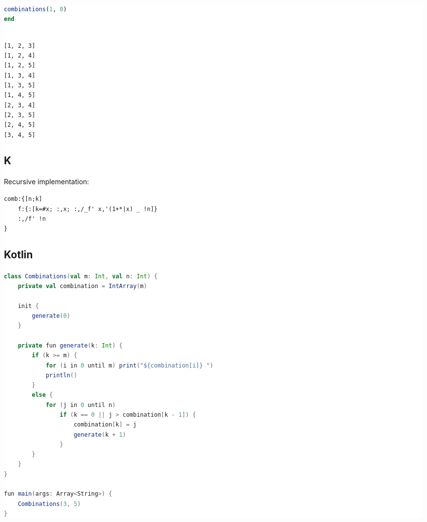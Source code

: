 ```julia
combinations(1, 0)
end
```

```txt

[1, 2, 3]
[1, 2, 4]
[1, 2, 5]
[1, 3, 4]
[1, 3, 5]
[1, 4, 5]
[2, 3, 4]
[2, 3, 5]
[2, 4, 5]
[3, 4, 5]

```



## K

Recursive implementation:


```k
comb:{[n;k]
    f:{:[k=#x; :,x; :,/_f' x,'(1+*|x) _ !n]}
    :,/f' !n
}
```



## Kotlin

```scala
class Combinations(val m: Int, val n: Int) {
    private val combination = IntArray(m)

    init {
        generate(0)
    }

    private fun generate(k: Int) {
        if (k >= m) {
            for (i in 0 until m) print("${combination[i]} ")
            println()
        }
        else {
            for (j in 0 until n)
                if (k == 0 || j > combination[k - 1]) {
                    combination[k] = j
                    generate(k + 1)
                }
        }
    }
}

fun main(args: Array<String>) {
    Combinations(3, 5)
}
```
